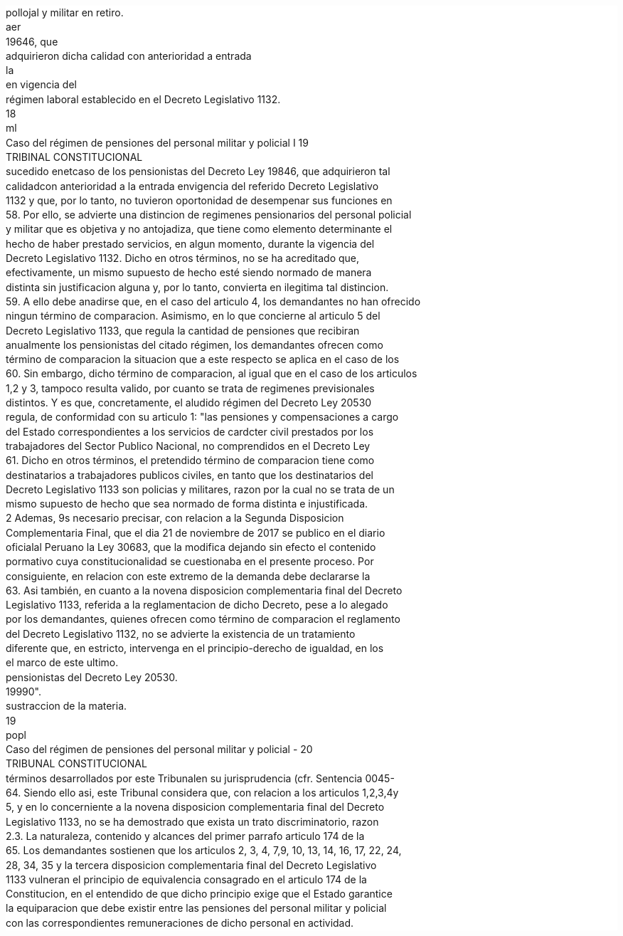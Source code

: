 pollojal y militar en retiro.  
aer  
19646, que  
adquirieron dicha calidad con anterioridad a entrada  
la  
en vigencia del  
régimen laboral establecido en el Decreto Legislativo 1132.  
18  
ml  
Caso del régimen de pensiones del personal militar y policial I 19  
TRIBINAL CONSTITUCIONAL  
sucedido enetcaso de los pensionistas del Decreto Ley 19846, que adquirieron tal  
calidadcon anterioridad a la entrada envigencia del referido Decreto Legislativo  
1132 y que, por lo tanto, no tuvieron oportonidad de desempenar sus funciones en  
58. Por ello, se advierte una distincion de regimenes pensionarios del personal policial  
y militar que es objetiva y no antojadiza, que tiene como elemento determinante el  
hecho de haber prestado servicios, en algun momento, durante la vigencia del  
Decreto Legislativo 1132. Dicho en otros términos, no se ha acreditado que,  
efectivamente, un mismo supuesto de hecho esté siendo normado de manera  
distinta sin justificacion alguna y, por lo tanto, convierta en ilegitima tal distincion.  
59. A ello debe anadirse que, en el caso del articulo 4, los demandantes no han ofrecido  
ningun término de comparacion. Asimismo, en lo que concierne al articulo 5 del  
Decreto Legislativo 1133, que regula la cantidad de pensiones que recibiran  
anualmente los pensionistas del citado régimen, los demandantes ofrecen como  
término de comparacion la situacion que a este respecto se aplica en el caso de los  
60. Sin embargo, dicho término de comparacion, al igual que en el caso de los articulos  
1,2 y 3, tampoco resulta valido, por cuanto se trata de regimenes previsionales  
distintos. Y es que, concretamente, el aludido régimen del Decreto Ley 20530  
regula, de conformidad con su articulo 1: "las pensiones y compensaciones a cargo  
del Estado correspondientes a los servicios de cardcter civil prestados por los  
trabajadores del Sector Publico Nacional, no comprendidos en el Decreto Ley  
61. Dicho en otros términos, el pretendido término de comparacion tiene como  
destinatarios a trabajadores publicos civiles, en tanto que los destinatarios del  
Decreto Legislativo 1133 son policias y militares, razon por la cual no se trata de un  
mismo supuesto de hecho que sea normado de forma distinta e injustificada.  
2 Ademas, 9s necesario precisar, con relacion a la Segunda Disposicion  
Complementaria Final, que el dia 21 de noviembre de 2017 se publico en el diario  
oficialal Peruano la Ley 30683, que la modifica dejando sin efecto el contenido  
pormativo cuya constitucionalidad se cuestionaba en el presente proceso. Por  
consiguiente, en relacion con este extremo de la demanda debe declararse la  
63. Asi también, en cuanto a la novena disposicion complementaria final del Decreto  
Legislativo 1133, referida a la reglamentacion de dicho Decreto, pese a lo alegado  
por los demandantes, quienes ofrecen como término de comparacion el reglamento  
del Decreto Legislativo 1132, no se advierte la existencia de un tratamiento  
diferente que, en estricto, intervenga en el principio-derecho de igualdad, en los  
el marco de este ultimo.  
pensionistas del Decreto Ley 20530.  
19990".  
sustraccion de la materia.  
19  
popl  
Caso del régimen de pensiones del personal militar y policial - 20  
TRIBUNAL CONSTITUCIONAL  
términos desarrollados por este Tribunalen su jurisprudencia (cfr. Sentencia 0045-  
64. Siendo ello asi, este Tribunal considera que, con relacion a los articulos 1,2,3,4y  
5, y en lo concerniente a la novena disposicion complementaria final del Decreto  
Legislativo 1133, no se ha demostrado que exista un trato discriminatorio, razon  
2.3. La naturaleza, contenido y alcances del primer parrafo articulo 174 de la  
65. Los demandantes sostienen que los articulos 2, 3, 4, 7,9, 10, 13, 14, 16, 17, 22, 24,  
28, 34, 35 y la tercera disposicion complementaria final del Decreto Legislativo  
1133 vulneran el principio de equivalencia consagrado en el articulo 174 de la  
Constitucion, en el entendido de que dicho principio exige que el Estado garantice  
la equiparacion que debe existir entre las pensiones del personal militar y policial  
con las correspondientes remuneraciones de dicho personal en actividad.  